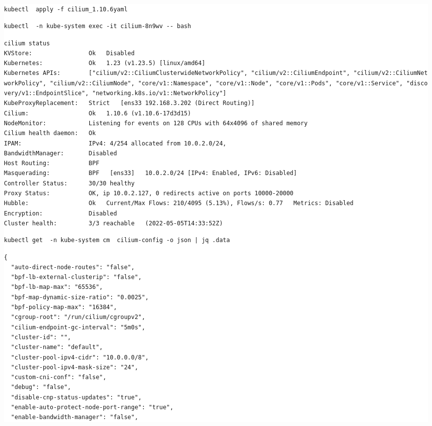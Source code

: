 





```
kubectl  apply -f cilium_1.10.6yaml
```





```
kubectl  -n kube-system exec -it cilium-8n9wv -- bash
```







```
cilium status
KVStore:                Ok   Disabled
Kubernetes:             Ok   1.23 (v1.23.5) [linux/amd64]
Kubernetes APIs:        ["cilium/v2::CiliumClusterwideNetworkPolicy", "cilium/v2::CiliumEndpoint", "cilium/v2::CiliumNetworkPolicy", "cilium/v2::CiliumNode", "core/v1::Namespace", "core/v1::Node", "core/v1::Pods", "core/v1::Service", "discovery/v1::EndpointSlice", "networking.k8s.io/v1::NetworkPolicy"]
KubeProxyReplacement:   Strict   [ens33 192.168.3.202 (Direct Routing)]
Cilium:                 Ok   1.10.6 (v1.10.6-17d3d15)
NodeMonitor:            Listening for events on 128 CPUs with 64x4096 of shared memory
Cilium health daemon:   Ok   
IPAM:                   IPv4: 4/254 allocated from 10.0.2.0/24, 
BandwidthManager:       Disabled
Host Routing:           BPF
Masquerading:           BPF   [ens33]   10.0.2.0/24 [IPv4: Enabled, IPv6: Disabled]
Controller Status:      30/30 healthy
Proxy Status:           OK, ip 10.0.2.127, 0 redirects active on ports 10000-20000
Hubble:                 Ok   Current/Max Flows: 210/4095 (5.13%), Flows/s: 0.77   Metrics: Disabled
Encryption:             Disabled
Cluster health:         3/3 reachable   (2022-05-05T14:33:52Z)
```









```
kubectl get  -n kube-system cm  cilium-config -o json | jq .data
```



```
{
  "auto-direct-node-routes": "false",
  "bpf-lb-external-clusterip": "false",
  "bpf-lb-map-max": "65536",
  "bpf-map-dynamic-size-ratio": "0.0025",
  "bpf-policy-map-max": "16384",
  "cgroup-root": "/run/cilium/cgroupv2",
  "cilium-endpoint-gc-interval": "5m0s",
  "cluster-id": "",
  "cluster-name": "default",
  "cluster-pool-ipv4-cidr": "10.0.0.0/8",
  "cluster-pool-ipv4-mask-size": "24",
  "custom-cni-conf": "false",
  "debug": "false",
  "disable-cnp-status-updates": "true",
  "enable-auto-protect-node-port-range": "true",
  "enable-bandwidth-manager": "false",
```